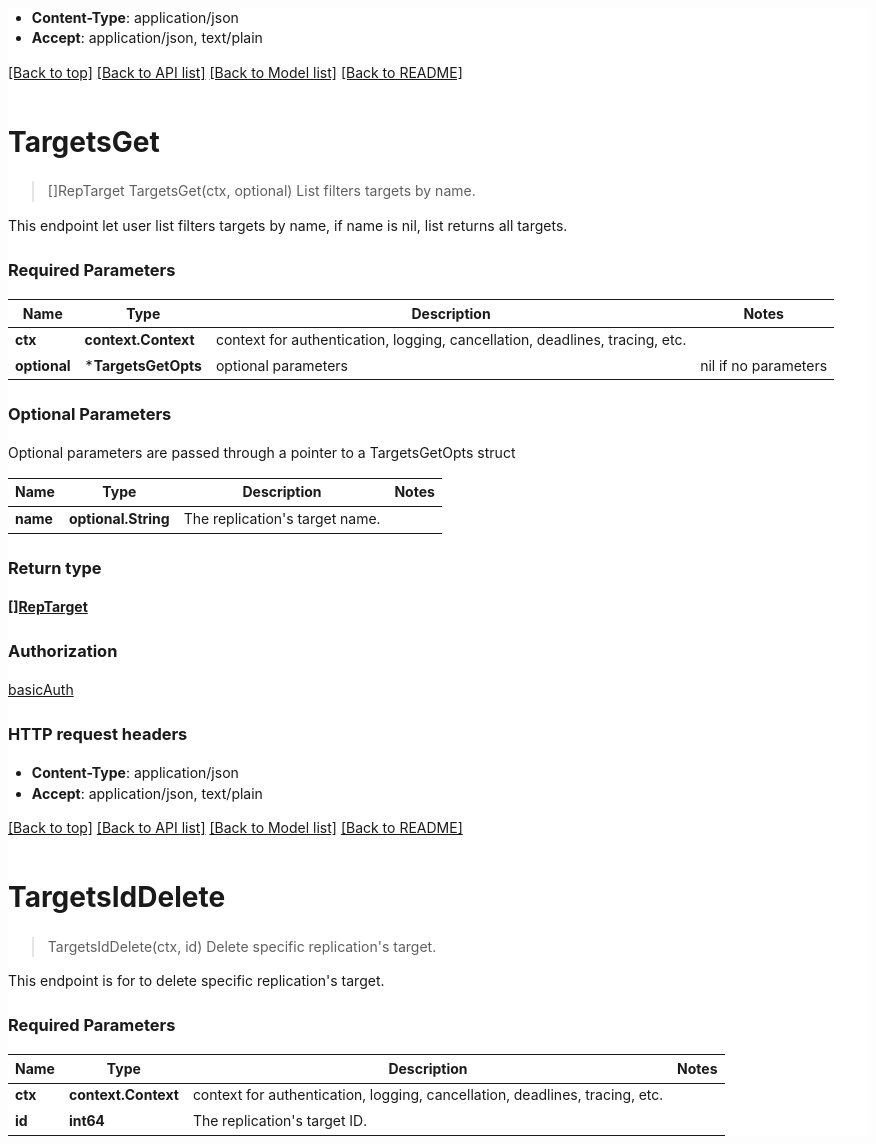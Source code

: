  - **Content-Type**: application/json
 - **Accept**: application/json, text/plain

[[Back to top]](#) [[Back to API list]](../README.md#documentation-for-api-endpoints) [[Back to Model list]](../README.md#documentation-for-models) [[Back to README]](../README.md)

# **TargetsGet**
> []RepTarget TargetsGet(ctx, optional)
List filters targets by name.

This endpoint let user list filters targets by name, if name is nil, list returns all targets. 

### Required Parameters

Name | Type | Description  | Notes
------------- | ------------- | ------------- | -------------
 **ctx** | **context.Context** | context for authentication, logging, cancellation, deadlines, tracing, etc.
 **optional** | ***TargetsGetOpts** | optional parameters | nil if no parameters

### Optional Parameters
Optional parameters are passed through a pointer to a TargetsGetOpts struct

Name | Type | Description  | Notes
------------- | ------------- | ------------- | -------------
 **name** | **optional.String**| The replication&#39;s target name. | 

### Return type

[**[]RepTarget**](RepTarget.md)

### Authorization

[basicAuth](../README.md#basicAuth)

### HTTP request headers

 - **Content-Type**: application/json
 - **Accept**: application/json, text/plain

[[Back to top]](#) [[Back to API list]](../README.md#documentation-for-api-endpoints) [[Back to Model list]](../README.md#documentation-for-models) [[Back to README]](../README.md)

# **TargetsIdDelete**
> TargetsIdDelete(ctx, id)
Delete specific replication's target.

This endpoint is for to delete specific replication's target. 

### Required Parameters

Name | Type | Description  | Notes
------------- | ------------- | ------------- | -------------
 **ctx** | **context.Context** | context for authentication, logging, cancellation, deadlines, tracing, etc.
  **id** | **int64**| The replication&#39;s target ID. | 
